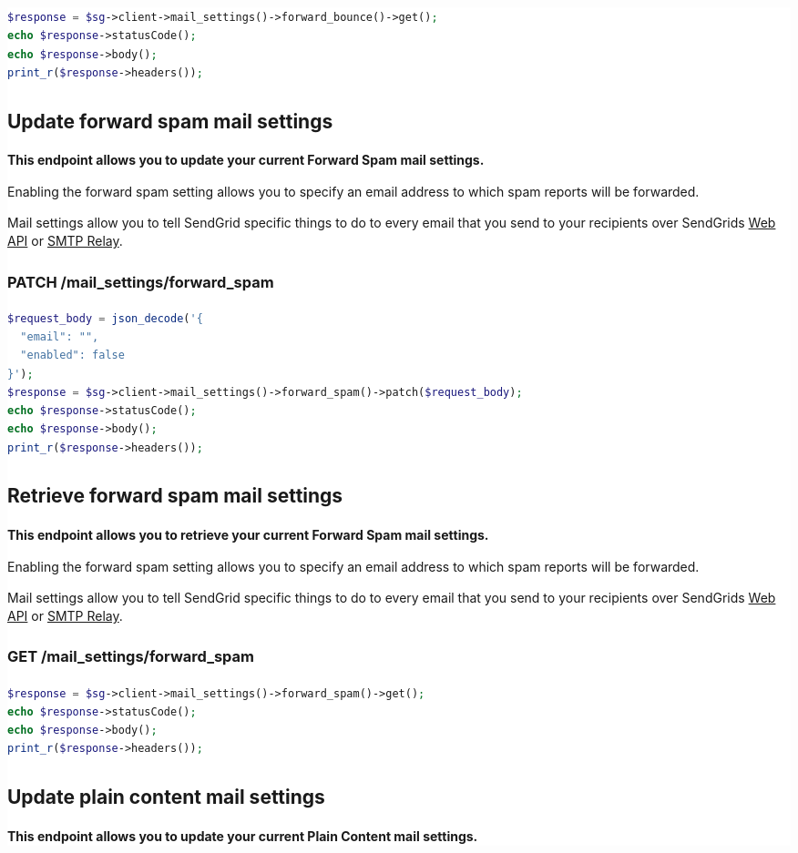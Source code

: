 
```php
$response = $sg->client->mail_settings()->forward_bounce()->get();
echo $response->statusCode();
echo $response->body();
print_r($response->headers());
```
## Update forward spam mail settings

**This endpoint allows you to update your current Forward Spam mail settings.**

Enabling the forward spam setting allows you to specify an email address to which spam reports will be forwarded.

Mail settings allow you to tell SendGrid specific things to do to every email that you send to your recipients over SendGrids [Web API](https://sendgrid.com/docs/API_Reference/Web_API/mail.html) or [SMTP Relay](https://sendgrid.com/docs/API_Reference/SMTP_API/index.html).

### PATCH /mail_settings/forward_spam


```php
$request_body = json_decode('{
  "email": "",
  "enabled": false
}');
$response = $sg->client->mail_settings()->forward_spam()->patch($request_body);
echo $response->statusCode();
echo $response->body();
print_r($response->headers());
```
## Retrieve forward spam mail settings

**This endpoint allows you to retrieve your current Forward Spam mail settings.**

Enabling the forward spam setting allows you to specify an email address to which spam reports will be forwarded.

Mail settings allow you to tell SendGrid specific things to do to every email that you send to your recipients over SendGrids [Web API](https://sendgrid.com/docs/API_Reference/Web_API/mail.html) or [SMTP Relay](https://sendgrid.com/docs/API_Reference/SMTP_API/index.html).

### GET /mail_settings/forward_spam


```php
$response = $sg->client->mail_settings()->forward_spam()->get();
echo $response->statusCode();
echo $response->body();
print_r($response->headers());
```
## Update plain content mail settings

**This endpoint allows you to update your current Plain Content mail settings.**
